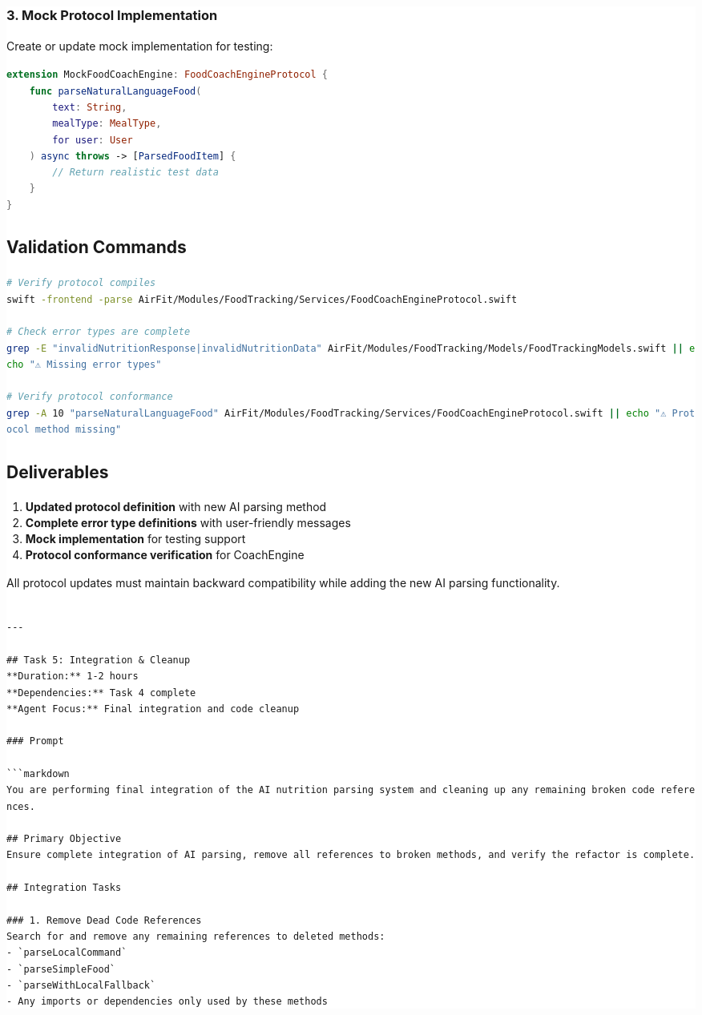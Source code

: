 ### 3. Mock Protocol Implementation
Create or update mock implementation for testing:
```swift
extension MockFoodCoachEngine: FoodCoachEngineProtocol {
    func parseNaturalLanguageFood(
        text: String,
        mealType: MealType,
        for user: User
    ) async throws -> [ParsedFoodItem] {
        // Return realistic test data
    }
}
```

## Validation Commands
```bash
# Verify protocol compiles
swift -frontend -parse AirFit/Modules/FoodTracking/Services/FoodCoachEngineProtocol.swift

# Check error types are complete
grep -E "invalidNutritionResponse|invalidNutritionData" AirFit/Modules/FoodTracking/Models/FoodTrackingModels.swift || echo "⚠️ Missing error types"

# Verify protocol conformance
grep -A 10 "parseNaturalLanguageFood" AirFit/Modules/FoodTracking/Services/FoodCoachEngineProtocol.swift || echo "⚠️ Protocol method missing"
```

## Deliverables
1. **Updated protocol definition** with new AI parsing method
2. **Complete error type definitions** with user-friendly messages  
3. **Mock implementation** for testing support
4. **Protocol conformance verification** for CoachEngine

All protocol updates must maintain backward compatibility while adding the new AI parsing functionality.
```

---

## Task 5: Integration & Cleanup
**Duration:** 1-2 hours  
**Dependencies:** Task 4 complete  
**Agent Focus:** Final integration and code cleanup

### Prompt

```markdown
You are performing final integration of the AI nutrition parsing system and cleaning up any remaining broken code references.

## Primary Objective
Ensure complete integration of AI parsing, remove all references to broken methods, and verify the refactor is complete.

## Integration Tasks

### 1. Remove Dead Code References
Search for and remove any remaining references to deleted methods:
- `parseLocalCommand`
- `parseSimpleFood` 
- `parseWithLocalFallback`
- Any imports or dependencies only used by these methods
```